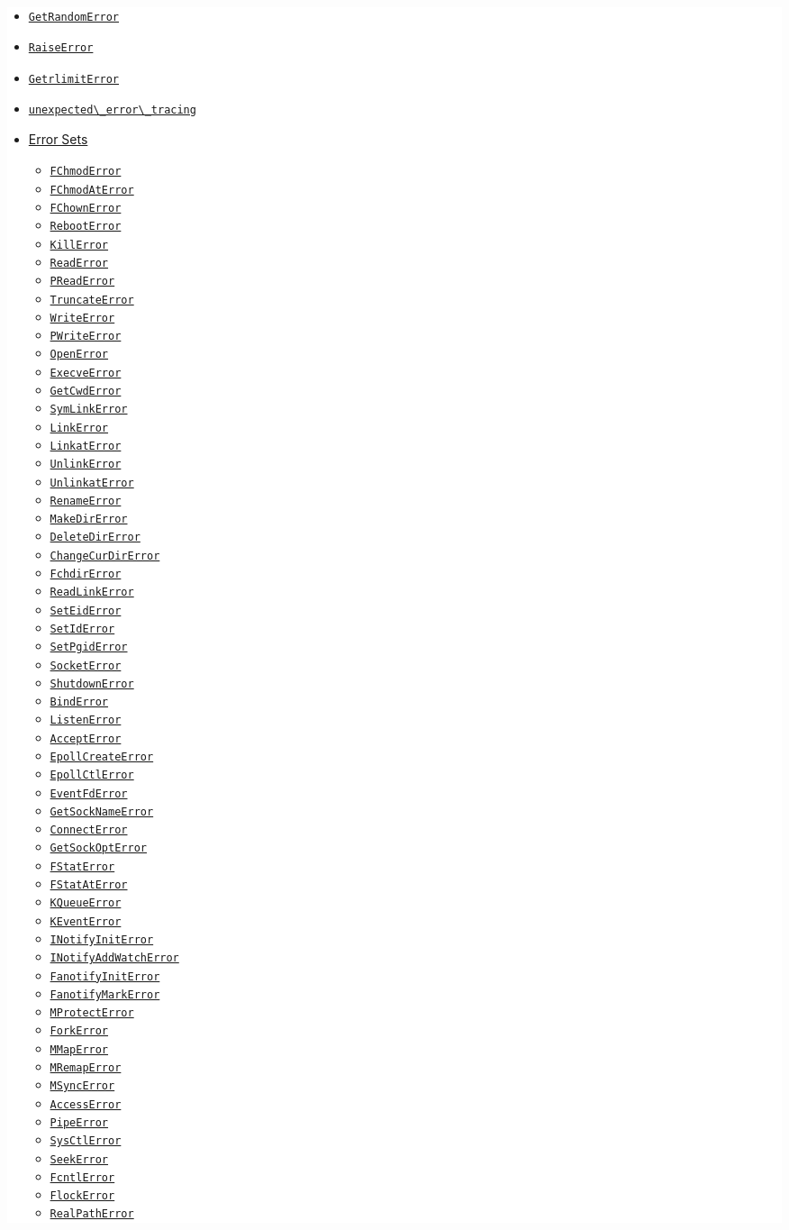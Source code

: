   - [`GetRandomError`](#const-getrandomerror)
  - [`RaiseError`](#const-raiseerror)
  - [`GetrlimitError`](#const-getrlimiterror)
  - [`unexpected\_error\_tracing`](#const-unexpected-error-tracing)

- [Error Sets](#error-sets)
  - [`FChmodError`](#error-fchmoderror)
  - [`FChmodAtError`](#error-fchmodaterror)
  - [`FChownError`](#error-fchownerror)
  - [`RebootError`](#error-rebooterror)
  - [`KillError`](#error-killerror)
  - [`ReadError`](#error-readerror)
  - [`PReadError`](#error-preaderror)
  - [`TruncateError`](#error-truncateerror)
  - [`WriteError`](#error-writeerror)
  - [`PWriteError`](#error-pwriteerror)
  - [`OpenError`](#error-openerror)
  - [`ExecveError`](#error-execveerror)
  - [`GetCwdError`](#error-getcwderror)
  - [`SymLinkError`](#error-symlinkerror)
  - [`LinkError`](#error-linkerror)
  - [`LinkatError`](#error-linkaterror)
  - [`UnlinkError`](#error-unlinkerror)
  - [`UnlinkatError`](#error-unlinkaterror)
  - [`RenameError`](#error-renameerror)
  - [`MakeDirError`](#error-makedirerror)
  - [`DeleteDirError`](#error-deletedirerror)
  - [`ChangeCurDirError`](#error-changecurdirerror)
  - [`FchdirError`](#error-fchdirerror)
  - [`ReadLinkError`](#error-readlinkerror)
  - [`SetEidError`](#error-seteiderror)
  - [`SetIdError`](#error-setiderror)
  - [`SetPgidError`](#error-setpgiderror)
  - [`SocketError`](#error-socketerror)
  - [`ShutdownError`](#error-shutdownerror)
  - [`BindError`](#error-binderror)
  - [`ListenError`](#error-listenerror)
  - [`AcceptError`](#error-accepterror)
  - [`EpollCreateError`](#error-epollcreateerror)
  - [`EpollCtlError`](#error-epollctlerror)
  - [`EventFdError`](#error-eventfderror)
  - [`GetSockNameError`](#error-getsocknameerror)
  - [`ConnectError`](#error-connecterror)
  - [`GetSockOptError`](#error-getsockopterror)
  - [`FStatError`](#error-fstaterror)
  - [`FStatAtError`](#error-fstataterror)
  - [`KQueueError`](#error-kqueueerror)
  - [`KEventError`](#error-keventerror)
  - [`INotifyInitError`](#error-inotifyiniterror)
  - [`INotifyAddWatchError`](#error-inotifyaddwatcherror)
  - [`FanotifyInitError`](#error-fanotifyiniterror)
  - [`FanotifyMarkError`](#error-fanotifymarkerror)
  - [`MProtectError`](#error-mprotecterror)
  - [`ForkError`](#error-forkerror)
  - [`MMapError`](#error-mmaperror)
  - [`MRemapError`](#error-mremaperror)
  - [`MSyncError`](#error-msyncerror)
  - [`AccessError`](#error-accesserror)
  - [`PipeError`](#error-pipeerror)
  - [`SysCtlError`](#error-sysctlerror)
  - [`SeekError`](#error-seekerror)
  - [`FcntlError`](#error-fcntlerror)
  - [`FlockError`](#error-flockerror)
  - [`RealPathError`](#error-realpatherror)